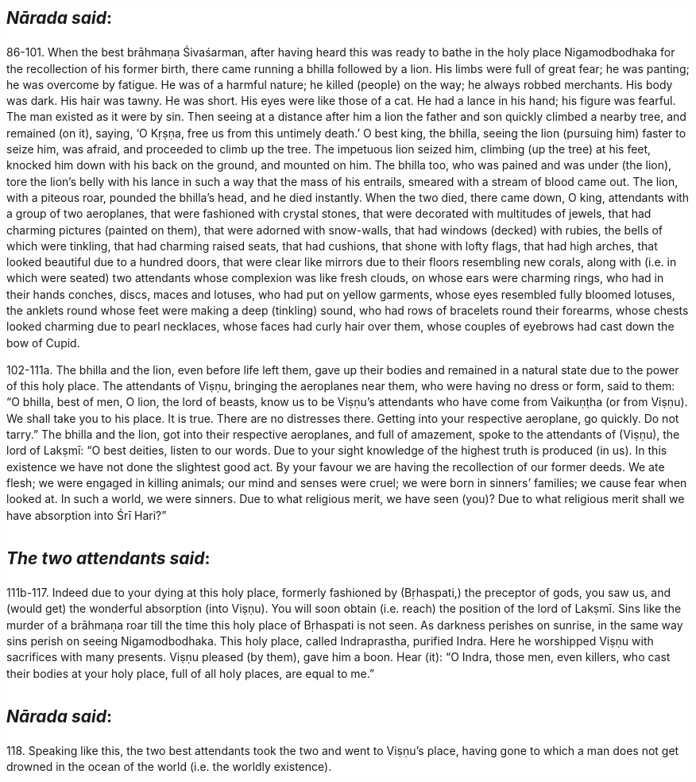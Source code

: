 ## *Nārada said*:

86-101. When the best brāhmaṇa Śivaśarman, after having heard this was ready to bathe in the holy place Nigamodbodhaka for the recollection of his former birth, there came running a bhilla followed by a lion. His limbs were full of great fear; he was panting; he was overcome by fatigue. He was of a harmful nature; he killed (people) on the way; he always robbed merchants. His body was dark. His hair was tawny. He was short. His eyes were like those of a cat. He had a lance in his hand; his figure was fearful. The man existed as it were by sin. Then seeing at a distance after him a lion the father and son quickly climbed a nearby tree, and remained (on it), saying, ‘O Kṛṣṇa, free us from this untimely death.’ O best king, the bhilla, seeing the lion (pursuing him) faster to seize him, was afraid, and proceeded to climb up the tree. The impetuous lion seized him, climbing (up the tree) at his feet, knocked him down with his back on the ground, and mounted on him. The bhilla too, who was pained and was under (the lion), tore the lion’s belly with his lance in such a way that the mass of his entrails, smeared with a stream of blood came out. The lion, with a piteous roar, pounded the bhilla’s head, and he died instantly. When the two died, there came down, O king, attendants with a group of two aeroplanes, that were fashioned with crystal stones, that were decorated with multitudes of jewels, that had charming pictures (painted on them), that were adorned with snow-walls, that had windows (decked) with rubies, the bells of which were tinkling, that had charming raised seats, that had cushions, that shone with lofty flags, that had high arches, that looked beautiful due to a hundred doors, that were clear like mirrors due to their floors resembling new corals, along with (i.e. in which were seated) two attendants whose complexion was like fresh clouds, on whose ears were charming rings, who had in their hands conches, discs, maces and lotuses, who had put on yellow garments, whose eyes resembled fully bloomed lotuses, the anklets round whose feet were making a deep (tinkling) sound, who had rows of bracelets round their forearms, whose chests looked charming due to pearl necklaces, whose faces had curly hair over them, whose couples of eyebrows had cast down the bow of Cupid.

102-111a. The bhilla and the lion, even before life left them, gave up their bodies and remained in a natural state due to the power of this holy place. The attendants of Viṣṇu, bringing the aeroplanes near them, who were having no dress or form, said to them: “O bhilla, best of men, O lion, the lord of beasts, know us to be Viṣṇu’s attendants who have come from Vaikuṇṭha (or from Viṣṇu). We shall take you to his place. It is true. There are no distresses there. Getting into your respective aeroplane, go quickly. Do not tarry.” The bhilla and the lion, got into their respective aeroplanes, and full of amazement, spoke to the attendants of (Viṣṇu), the lord of Lakṣmī: “O best deities, listen to our words. Due to your sight knowledge of the highest truth is produced (in us). In this existence we have not done the slightest good act. By your favour we are having the recollection of our former deeds. We ate flesh; we were engaged in killing animals; our mind and senses were cruel; we were born in sinners’ families; we cause fear when looked at. In such a world, we were sinners. Due to what religious merit, we have seen (you)? Due to what religious merit shall we have absorption into Śrī Hari?”

## *The two attendants said*:

111b-117. Indeed due to your dying at this holy place, formerly fashioned by (Bṛhaspati,) the preceptor of gods, you saw us, and (would get) the wonderful absorption (into Viṣṇu). You will soon obtain (i.e. reach) the position of the lord of Lakṣmī. Sins like the murder of a brāhmaṇa roar till the time this holy place of Bṛhaspati is not seen. As darkness perishes on sunrise, in the same way sins perish on seeing Nigamodbodhaka. This holy place, called Indraprastha, purified Indra. Here he worshipped Viṣṇu with sacrifices with many presents. Viṣṇu pleased (by them), gave him a boon. Hear (it): “O Indra, those men, even killers, who cast their bodies at your holy place, full of all holy places, are equal to me.”

## *Nārada said*:

118\. Speaking like this, the two best attendants took the two and went to Viṣṇu’s place, having gone to which a man does not get drowned in the ocean of the world (i.e. the worldly existence).


